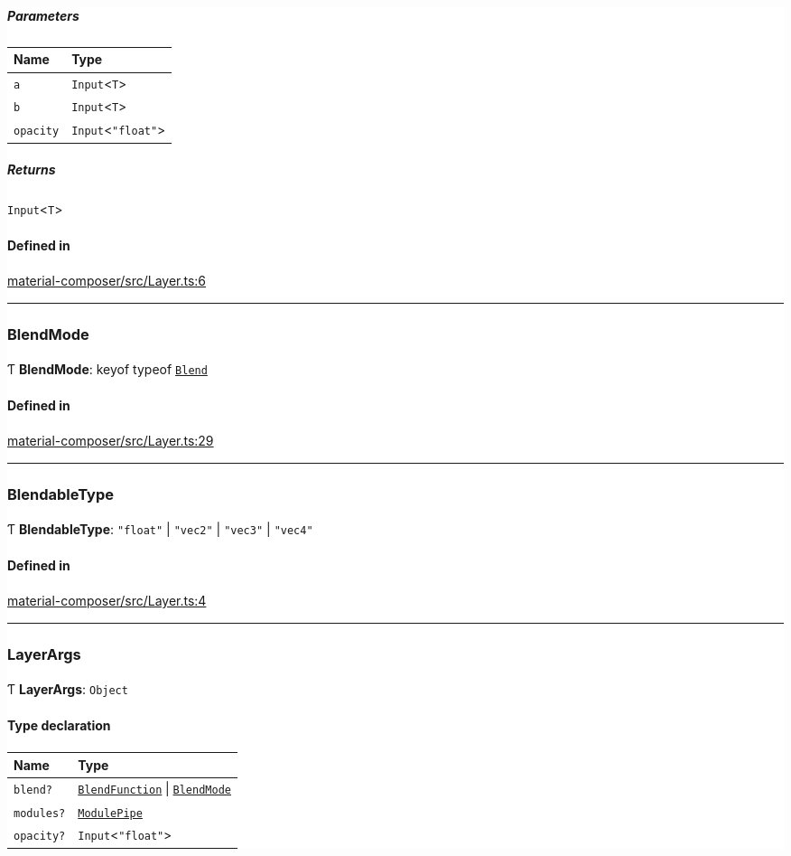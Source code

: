 ##### Parameters

| Name | Type |
| :------ | :------ |
| `a` | `Input`<`T`\> |
| `b` | `Input`<`T`\> |
| `opacity` | `Input`<``"float"``\> |

##### Returns

`Input`<`T`\>

#### Defined in

[material-composer/src/Layer.ts:6](https://github.com/hmans/composer-suite/blob/e9f52ee5/packages/material-composer/src/Layer.ts#L6)

___

### BlendMode

Ƭ **BlendMode**: keyof typeof [`Blend`](index.md#blend)

#### Defined in

[material-composer/src/Layer.ts:29](https://github.com/hmans/composer-suite/blob/e9f52ee5/packages/material-composer/src/Layer.ts#L29)

___

### BlendableType

Ƭ **BlendableType**: ``"float"`` \| ``"vec2"`` \| ``"vec3"`` \| ``"vec4"``

#### Defined in

[material-composer/src/Layer.ts:4](https://github.com/hmans/composer-suite/blob/e9f52ee5/packages/material-composer/src/Layer.ts#L4)

___

### LayerArgs

Ƭ **LayerArgs**: `Object`

#### Type declaration

| Name | Type |
| :------ | :------ |
| `blend?` | [`BlendFunction`](index.md#blendfunction) \| [`BlendMode`](index.md#blendmode) |
| `modules?` | [`ModulePipe`](index.md#modulepipe) |
| `opacity?` | `Input`<``"float"``\> |

